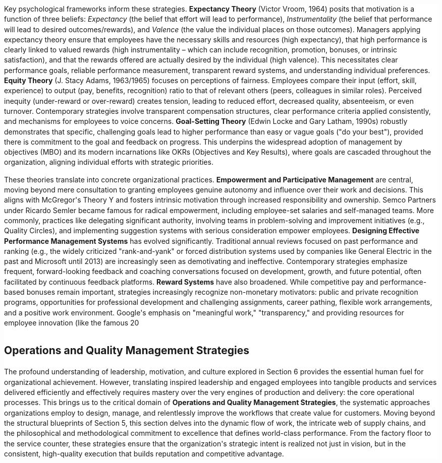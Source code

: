 Key psychological frameworks inform these strategies. **Expectancy Theory** (Victor Vroom, 1964) posits that motivation is a function of three beliefs: *Expectancy* (the belief that effort will lead to performance), *Instrumentality* (the belief that performance will lead to desired outcomes/rewards), and *Valence* (the value the individual places on those outcomes). Managers applying expectancy theory ensure that employees have the necessary skills and resources (high expectancy), that high performance is clearly linked to valued rewards (high instrumentality – which can include recognition, promotion, bonuses, or intrinsic satisfaction), and that the rewards offered are actually desired by the individual (high valence). This necessitates clear performance goals, reliable performance measurement, transparent reward systems, and understanding individual preferences. **Equity Theory** (J. Stacy Adams, 1963/1965) focuses on perceptions of fairness. Employees compare their input (effort, skill, experience) to output (pay, benefits, recognition) ratio to that of relevant others (peers, colleagues in similar roles). Perceived inequity (under-reward or over-reward) creates tension, leading to reduced effort, decreased quality, absenteeism, or even turnover. Contemporary strategies involve transparent compensation structures, clear performance criteria applied consistently, and mechanisms for employees to voice concerns. **Goal-Setting Theory** (Edwin Locke and Gary Latham, 1990s) robustly demonstrates that specific, challenging goals lead to higher performance than easy or vague goals ("do your best"), provided there is commitment to the goal and feedback on progress. This underpins the widespread adoption of management by objectives (MBO) and its modern incarnations like OKRs (Objectives and Key Results), where goals are cascaded throughout the organization, aligning individual efforts with strategic priorities.

These theories translate into concrete organizational practices. **Empowerment and Participative Management** are central, moving beyond mere consultation to granting employees genuine autonomy and influence over their work and decisions. This aligns with McGregor's Theory Y and fosters intrinsic motivation through increased responsibility and ownership. Semco Partners under Ricardo Semler became famous for radical empowerment, including employee-set salaries and self-managed teams. More commonly, practices like delegating significant authority, involving teams in problem-solving and improvement initiatives (e.g., Quality Circles), and implementing suggestion systems with serious consideration empower employees. **Designing Effective Performance Management Systems** has evolved significantly. Traditional annual reviews focused on past performance and ranking (e.g., the widely criticized "rank-and-yank" or forced distribution systems used by companies like General Electric in the past and Microsoft until 2013) are increasingly seen as demotivating and ineffective. Contemporary strategies emphasize frequent, forward-looking feedback and coaching conversations focused on development, growth, and future potential, often facilitated by continuous feedback platforms. **Reward Systems** have also broadened. While competitive pay and performance-based bonuses remain important, strategies increasingly recognize non-monetary motivators: public and private recognition programs, opportunities for professional development and challenging assignments, career pathing, flexible work arrangements, and a positive work environment. Google's emphasis on "meaningful work," "transparency," and providing resources for employee innovation (like the famous 20

## Operations and Quality Management Strategies

The profound understanding of leadership, motivation, and culture explored in Section 6 provides the essential human fuel for organizational achievement. However, translating inspired leadership and engaged employees into tangible products and services delivered efficiently and effectively requires mastery over the very engines of production and delivery: the core operational processes. This brings us to the critical domain of **Operations and Quality Management Strategies**, the systematic approaches organizations employ to design, manage, and relentlessly improve the workflows that create value for customers. Moving beyond the structural blueprints of Section 5, this section delves into the dynamic flow of work, the intricate web of supply chains, and the philosophical and methodological commitment to excellence that defines world-class performance. From the factory floor to the service counter, these strategies ensure that the organization's strategic intent is realized not just in vision, but in the consistent, high-quality execution that builds reputation and competitive advantage.
